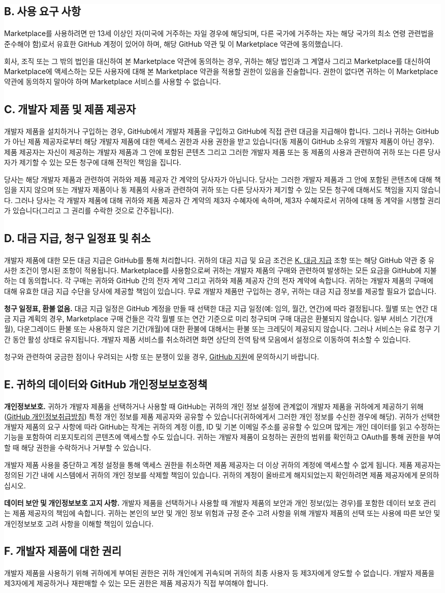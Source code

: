 [](#b-use-requirements)B. 사용 요구 사항
----------

Marketplace를 사용하려면 만 13세 이상인 자(미국에 거주하는 자일 경우에 해당되며, 다른 국가에 거주하는 자는 해당 국가의 최소 연령 관련법을 준수해야 함)로서 유효한 GitHub 계정이 있어야 하며, 해당 GitHub 약관 및 이 Marketplace 약관에 동의했습니다.

회사, 조직 또는 그 밖의 법인을 대신하여 본 Marketplace 약관에 동의하는 경우, 귀하는 해당 법인과 그 계열사 그리고 Marketplace를 대신하여 Marketplace에 액세스하는 모든 사용자에 대해 본 Marketplace 약관을 적용할 권한이 있음을 진술합니다. 권한이 없다면 귀하는 이 Marketplace 약관에 동의하지 말아야 하며 Marketplace 서비스를 사용할 수 없습니다.

[](#c-developer-products-and-product-providers)C. 개발자 제품 및 제품 제공자
----------

개발자 제품을 설치하거나 구입하는 경우, GitHub에서 개발자 제품을 구입하고 GitHub에 직접 관련 대금을 지급해야 합니다. 그러나 귀하는 GitHub가 아닌 제품 제공자로부터 해당 개발자 제품에 대한 액세스 권한과 사용 권한을 받고 있습니다(동 제품이 GitHub 소유의 개발자 제품이 아닌 경우). 제품 제공자는 자신이 제공하는 개발자 제품과 그 안에 포함된 콘텐츠 그리고 그러한 개발자 제품 또는 동 제품의 사용과 관련하여 귀하 또는 다른 당사자가 제기할 수 있는 모든 청구에 대해 전적인 책임을 집니다.

당사는 해당 개발자 제품과 관련하여 귀하와 제품 제공자 간 계약의 당사자가 아닙니다. 당사는 그러한 개발자 제품과 그 안에 포함된 콘텐츠에 대해 책임을 지지 않으며 또는 개발자 제품이나 동 제품의 사용과 관련하여 귀하 또는 다른 당사자가 제기할 수 있는 모든 청구에 대해서도 책임을 지지 않습니다. 그러나 당사는 각 개발자 제품에 대해 귀하와 제품 제공자 간 계약의 제3자 수혜자에 속하며, 제3자 수혜자로서 귀하에 대해 동 계약을 시행할 권리가 있습니다(그리고 그 권리를 수락한 것으로 간주됩니다).

[](#d-payment-billing-schedule-and-cancellation)D. 대금 지급, 청구 일정표 및 취소
----------

개발자 제품에 대한 모든 대금 지급은 GitHub를 통해 처리합니다. 귀하의 대금 지급 및 요금 조건은 [K. 대금 지급](/ko/site-policy/github-terms/github-terms-of-service#k-payment) 조항 또는 해당 GitHub 약관 중 유사한 조건이 명시된 조항이 적용됩니다. Marketplace를 사용함으로써 귀하는 개발자 제품의 구매와 관련하여 발생하는 모든 요금을 GitHub에 지불하는 데 동의합니다. 각 구매는 귀하와 GitHub 간의 전자 계약 그리고 귀하와 제품 제공자 간의 전자 계약에 속합니다. 귀하는 개발자 제품의 구매에 대해 유효한 대금 지급 수단을 당사에 제공할 책임이 있습니다. 무료 개발자 제품만 구입하는 경우, 귀하는 대금 지급 정보를 제공할 필요가 없습니다.

**청구 일정표, 환불 없음.** 대금 지급 일정은 GitHub 계정을 만들 때 선택한 대금 지급 일정(예: 임의, 월간, 연간)에 따라 결정됩니다. 월별 또는 연간 대금 지급 계획의 경우, Marketplace 구매 건들은 각각 월별 또는 연간 기준으로 미리 청구되며 구매 대금은 환불되지 않습니다. 일부 서비스 기간(개월), 다운그레이드 환불 또는 사용하지 않은 기간(개월)에 대한 환불에 대해서는 환불 또는 크레딧이 제공되지 않습니다. 그러나 서비스는 유료 청구 기간 동안 활성 상태로 유지됩니다. 개발자 제품 서비스를 취소하려면 화면 상단의 전역 탐색 모음에서 설정으로 이동하여 취소할 수 있습니다.

청구와 관련하여 궁금한 점이나 우려되는 사항 또는 분쟁이 있을 경우, [GitHub 지원](https://support.github.com/contact?tags=docs-policy)에 문의하시기 바랍니다.

[](#e-your-data-and-githubs-privacy-policy)E. 귀하의 데이터와 GitHub 개인정보보호정책
----------

**개인정보보호.** 귀하가 개발자 제품을 선택하거나 사용할 때 GitHub는 귀하의 개인 정보 설정에 관계없이 개발자 제품을 귀하에게 제공하기 위해 ([GitHub 개인정보취급방침](/ko/site-policy/privacy-policies/github-privacy-statement)) 특정 개인 정보를 제품 제공자와 공유할 수 있습니다(귀하에게서 그러한 개인 정보를 수신한 경우에 해당). 귀하가 선택한 개발자 제품의 요구 사항에 따라 GitHub는 작게는 귀하의 계정 이름, ID 및 기본 이메일 주소를 공유할 수 있으며 많게는 개인 데이터를 읽고 수정하는 기능을 포함하여 리포지토리의 콘텐츠에 액세스할 수도 있습니다. 귀하는 개발자 제품이 요청하는 권한의 범위를 확인하고 OAuth를 통해 권한을 부여할 때 해당 권한을 수락하거나 거부할 수 있습니다.

개발자 제품 사용을 중단하고 계정 설정을 통해 액세스 권한을 취소하면 제품 제공자는 더 이상 귀하의 계정에 액세스할 수 없게 됩니다. 제품 제공자는 정의된 기간 내에 시스템에서 귀하의 개인 정보를 삭제할 책임이 있습니다. 귀하의 계정이 올바르게 해지되었는지 확인하려면 제품 제공자에게 문의하십시오.

**데이터 보안 및 개인정보보호 고지 사항.** 개발자 제품을 선택하거나 사용할 때 개발자 제품의 보안과 개인 정보(있는 경우)를 포함한 데이터 보호 관리는 제품 제공자의 책임에 속합니다. 귀하는 본인의 보안 및 개인 정보 위험과 규정 준수 고려 사항을 위해 개발자 제품의 선택 또는 사용에 따른 보안 및 개인정보보호 고려 사항을 이해할 책임이 있습니다.

[](#f-rights-to-developer-products)F. 개발자 제품에 대한 권리
----------

개발자 제품을 사용하기 위해 귀하에게 부여된 권한은 귀하 개인에게 귀속되며 귀하의 최종 사용자 등 제3자에게 양도할 수 없습니다. 개발자 제품을 제3자에게 제공하거나 재판매할 수 있는 모든 권한은 제품 제공자가 직접 부여해야 합니다.
